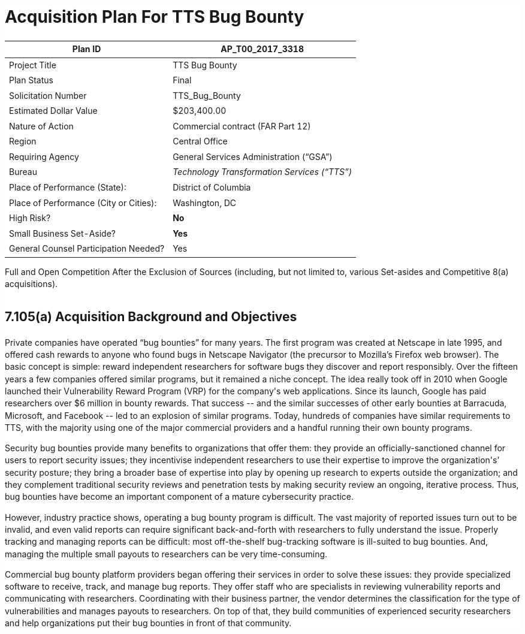 # Acquisition Plan For TTS Bug Bounty

Plan ID | AP_T00_2017_3318
--- | ---
Project Title | TTS Bug Bounty
Plan Status | Final
Solicitation Number | TTS_Bug_Bounty
Estimated Dollar Value | $203,400.00
Nature of Action | Commercial contract (FAR Part 12)
Region | Central Office
Requiring Agency | General Services Administration (“GSA”)
Bureau | *Technology Transformation Services (“TTS”)*
Place of Performance (State): | District of Columbia
Place of Performance (City or Cities): | Washington, DC
High Risk? | **No**
Small Business Set-Aside? | **Yes**
General Counsel Participation Needed? | Yes

Full and Open Competition After the Exclusion of Sources (including, but not limited to, various Set-asides and Competitive 8(a) acquisitions).

## 7.105(a) Acquisition Background and Objectives

Private companies have operated “bug bounties” for many years. The first program was created at Netscape in late 1995, and offered cash rewards to anyone who found bugs in Netscape Navigator (the precursor to Mozilla’s Firefox web browser). The basic concept is simple: reward independent researchers for software bugs they discover and report responsibly. Over the fifteen years a few companies offered similar programs, but it remained a niche concept. The idea really took off in 2010 when Google launched their Vulnerability Reward Program (VRP) for the company's web applications. Since its launch, Google has paid researchers over $6 million in bounty rewards. That success -- and the similar successes of other early bounties at Barracuda, Microsoft, and Facebook -- led to an explosion of similar programs. Today, hundreds of companies have similar requirements to TTS, with the majority using one of the major commercial providers and a handful running their own bounty programs.

Security bug bounties provide many benefits to organizations that offer them: they provide an officially-sanctioned channel for users to report security issues; they incentivise independent researchers to use their expertise to improve the organization's’ security posture; they bring a broader base of expertise into play by opening up research to experts outside the organization; and they complement traditional security reviews and penetration tests by making security review an ongoing, iterative process. Thus, bug bounties have become an important component of a mature cybersecurity practice.

However, industry practice shows, operating a bug bounty program is difficult. The vast majority of reported issues turn out to be invalid, and even valid reports can require significant back-and-forth with researchers to fully understand the issue. Properly tracking and managing reports can be difficult: most off-the-shelf bug-tracking software is ill-suited to bug bounties. And, managing the multiple small payouts to researchers can be very time-consuming.

Commercial bug bounty platform providers began offering their services in order to solve these issues: they provide specialized software to receive, track, and manage bug reports. They offer staff who are specialists in reviewing vulnerability reports and communicating with researchers. Coordinating with their business partner, the vendor determines the classification for the type of vulnerabilities and manages payouts to researchers. On top of that, they build communities of experienced security researchers and help organizations put their bug bounties in front of that community.
